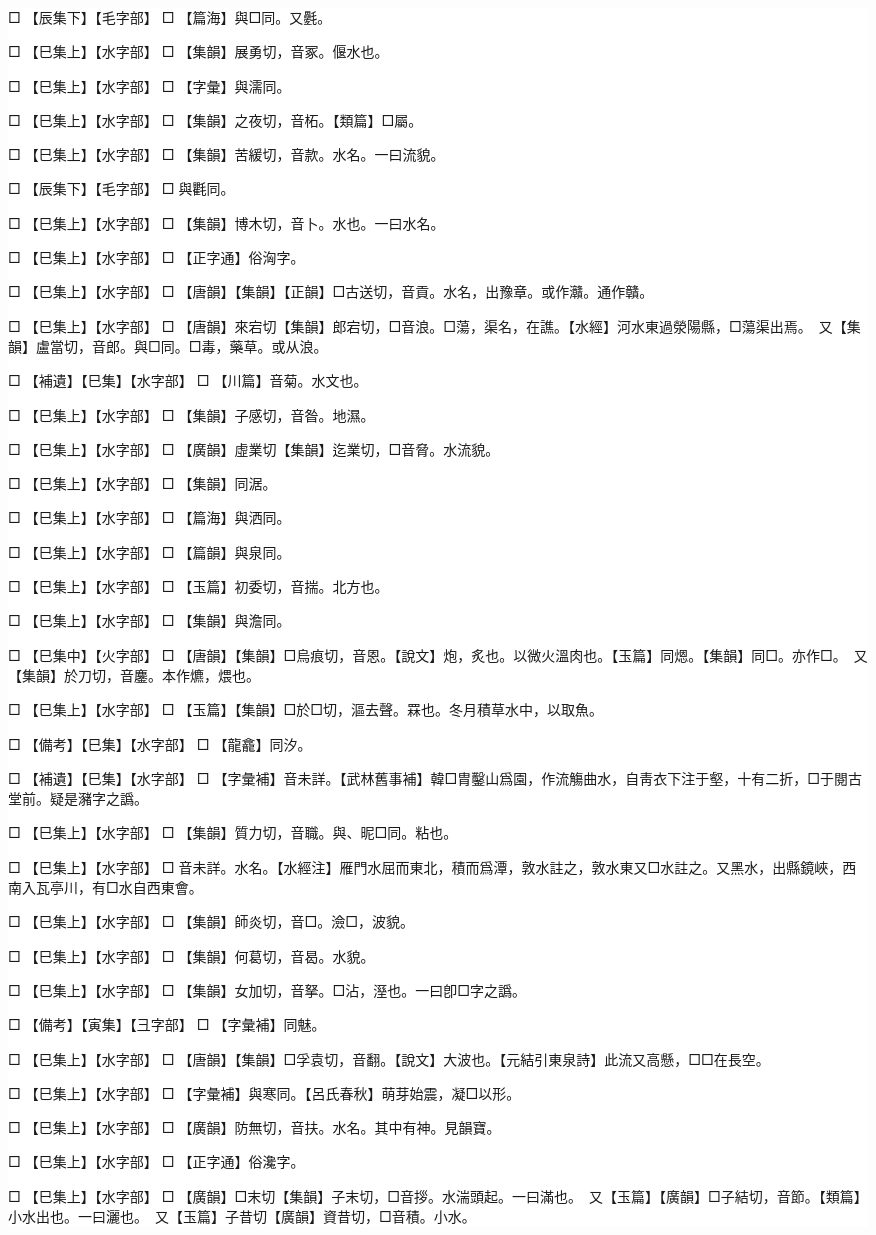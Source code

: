 □	【辰集下】【毛字部】	□	【篇海】與□同。又氎。

□	【巳集上】【水字部】	□	【集韻】展勇切，音冢。偃水也。

□	【巳集上】【水字部】	□	【字彙】與濡同。

□	【巳集上】【水字部】	□	【集韻】之夜切，音柘。【類篇】□屬。

□	【巳集上】【水字部】	□	【集韻】苦緩切，音款。水名。一曰流貌。

□	【辰集下】【毛字部】	□	與氍同。

□	【巳集上】【水字部】	□	【集韻】博木切，音卜。水也。一曰水名。

□	【巳集上】【水字部】	□	【正字通】俗洶字。

□	【巳集上】【水字部】	□	【唐韻】【集韻】【正韻】□古送切，音貢。水名，出豫章。或作灨。通作贛。

□	【巳集上】【水字部】	□	【唐韻】來宕切【集韻】郎宕切，□音浪。□蕩，渠名，在譙。【水經】河水東過滎陽縣，□蕩渠出焉。　又【集韻】盧當切，音郎。與□同。□毒，藥草。或从浪。

□	【補遺】【巳集】【水字部】	□	【川篇】音菊。水文也。

□	【巳集上】【水字部】	□	【集韻】子感切，音昝。地濕。

□	【巳集上】【水字部】	□	【廣韻】虛業切【集韻】迄業切，□音脅。水流貌。

□	【巳集上】【水字部】	□	【集韻】同涺。

□	【巳集上】【水字部】	□	【篇海】與洒同。

□	【巳集上】【水字部】	□	【篇韻】與泉同。

□	【巳集上】【水字部】	□	【玉篇】初委切，音揣。北方也。

□	【巳集上】【水字部】	□	【集韻】與澹同。

□	【巳集中】【火字部】	□	【唐韻】【集韻】□烏痕切，音恩。【說文】炮，炙也。以微火溫肉也。【玉篇】同煾。【集韻】同□。亦作□。　又【集韻】於刀切，音鏖。本作爊，煨也。

□	【巳集上】【水字部】	□	【玉篇】【集韻】□於□切，漚去聲。罧也。冬月積草水中，以取魚。

□	【備考】【巳集】【水字部】	□	【龍龕】同汐。

□	【補遺】【巳集】【水字部】	□	【字彙補】音未詳。【武林舊事補】韓□胄鑿山爲園，作流觴曲水，自靑衣下注于壑，十有二折，□于閱古堂前。疑是瀦字之譌。

□	【巳集上】【水字部】	□	【集韻】質力切，音職。與、昵□同。粘也。

□	【巳集上】【水字部】	□	音未詳。水名。【水經注】雁門水屈而東北，積而爲潭，敦水註之，敦水東又□水註之。又黑水，出縣鏡峽，西南入瓦亭川，有□水自西東會。

□	【巳集上】【水字部】	□	【集韻】師炎切，音□。澰□，波貌。

□	【巳集上】【水字部】	□	【集韻】何葛切，音曷。水貌。

□	【巳集上】【水字部】	□	【集韻】女加切，音拏。□沾，溼也。一曰卽□字之譌。

□	【備考】【寅集】【彐字部】	□	【字彙補】同魅。

□	【巳集上】【水字部】	□	【唐韻】【集韻】□孚袁切，音翻。【說文】大波也。【元結引東泉詩】此流又高懸，□□在長空。

□	【巳集上】【水字部】	□	【字彙補】與寒同。【呂氏春秋】萌芽始震，凝□以形。

□	【巳集上】【水字部】	□	【廣韻】防無切，音扶。水名。其中有神。見韻寶。

□	【巳集上】【水字部】	□	【正字通】俗瀺字。

□	【巳集上】【水字部】	□	【廣韻】□末切【集韻】子末切，□音拶。水湍頭起。一曰滿也。　又【玉篇】【廣韻】□子結切，音節。【類篇】小水出也。一曰灑也。　又【玉篇】子昔切【廣韻】資昔切，□音積。小水。
